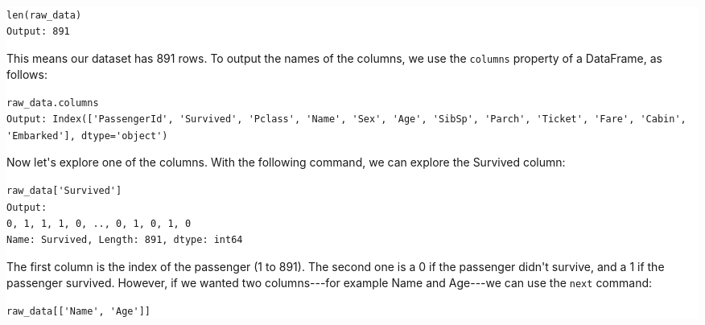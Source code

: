 

```
len(raw_data)
Output: 891
```













This means our dataset has 891 rows. To output the names of the columns,
we use the `columns` property of a DataFrame, as follows:



```
raw_data.columns
Output: Index(['PassengerId', 'Survived', 'Pclass', 'Name', 'Sex', 'Age', 'SibSp', 'Parch', 'Ticket', 'Fare', 'Cabin', 'Embarked'], dtype='object')
```













Now let's explore one of the columns. With the following command, we can
explore the Survived column:



```
raw_data['Survived']
Output:
0, 1, 1, 1, 0, .., 0, 1, 0, 1, 0
Name: Survived, Length: 891, dtype: int64
```













The first column is the index of the passenger (1 to 891). The second
one is a 0 if the passenger didn't survive, and a 1 if the passenger
survived. However, if we wanted two columns---for example Name and
Age---we can use the `next` command:



```
raw_data[['Name', 'Age']]
```
